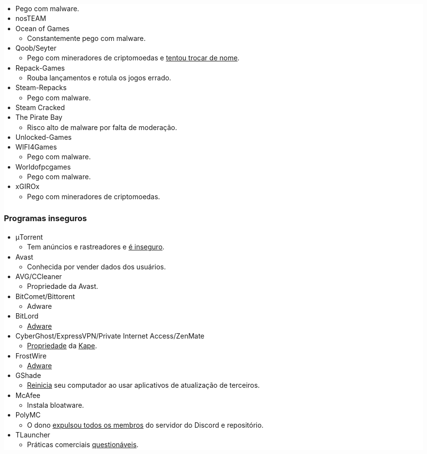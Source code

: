   - Pego com malware.
- nosTEAM
- Ocean of Games
  - Constantemente pego com malware.
- Qoob/Seyter
  - Pego com mineradores de criptomoedas e
    [tentou trocar de nome](https://reddit.com/r/FREEMEDIAHECKYEAH/comments/10bh0h9/unsafe_sites_software_thread/j4d2dld).
- Repack-Games
  - Rouba lançamentos e rotula os jogos errado.
- Steam-Repacks
  - Pego com malware.
- Steam Cracked
- The Pirate Bay
  - Risco alto de malware por falta de moderação.
- Unlocked-Games
- WIFI4Games
  - Pego com malware.
- Worldofpcgames
  - Pego com malware.
- xGIROx
  - Pego com mineradores de criptomoedas.

### Programas inseguros

- μTorrent
  - Tem anúncios e rastreadores e
    [é inseguro](https://www.theverge.com/2015/3/6/8161251/utorrents-secret-bitcoin-miner-adware-malware).
- Avast
  - Conhecida por vender dados dos usuários.
- AVG/CCleaner
  - Propriedade da Avast.
- BitComet/Bittorent
  - Adware
- BitLord
  - [Adware](https://www.virustotal.com/gui/file/3ad1aed8bd704152157ac92afed1c51e60f205fbdce1365bad8eb9b3a69544d0)
- CyberGhost/ExpressVPN/Private Internet Access/ZenMate
  - [Propriedade](https://rentry.co/i8dwr) da [Kape](https://reddit.com/q3lepv).
- FrostWire
  - [Adware](https://www.virustotal.com/gui/file/f20d66b647f15a5cd5f590b3065a1ef2bcd9dad307478437766640f16d416bbf/detection)
- GShade
  - [Reinicia](https://www.reddit.com/r/FREEMEDIAHECKYEAH/comments/10bh0h9/unsafe_sites_software_thread/j7vx9vt)
    seu computador ao usar aplicativos de atualização de terceiros.
- McAfee
  - Instala bloatware.
- PolyMC
  - O dono [expulsou todos os membros](https://www.reddit.com/y6lt6s) do servidor do Discord e
    repositório.
- TLauncher
  - Práticas comerciais [questionáveis](https://www.reddit.com/zmzzrt).

